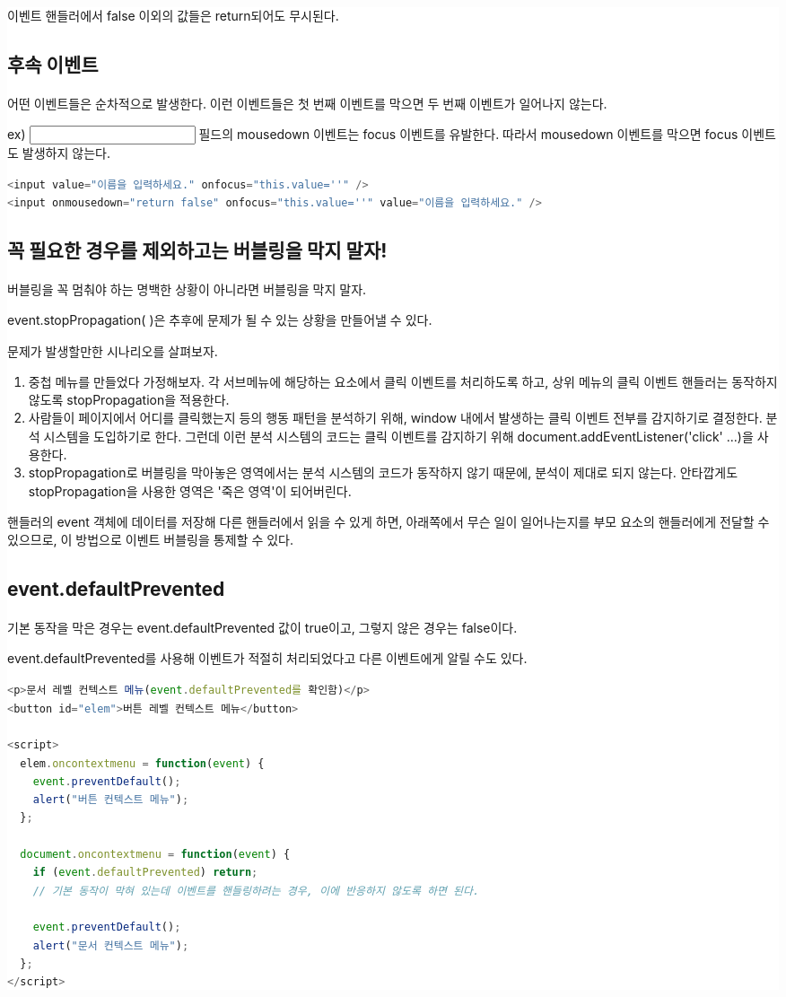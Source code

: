 이벤트 핸들러에서 false 이외의 값들은 return되어도 무시된다.

## 후속 이벤트

어떤 이벤트들은 순차적으로 발생한다. 이런 이벤트들은 첫 번째 이벤트를 막으면 두 번째 이벤트가 일어나지 않는다.

ex) <input> 필드의 mousedown 이벤트는 focus 이벤트를 유발한다. 따라서 mousedown 이벤트를 막으면 focus 이벤트도 발생하지 않는다.

```javascript
<input value="이름을 입력하세요." onfocus="this.value=''" />
<input onmousedown="return false" onfocus="this.value=''" value="이름을 입력하세요." />
```

## 꼭 필요한 경우를 제외하고는 버블링을 막지 말자!

버블링을 꼭 멈춰야 하는 명백한 상황이 아니라면 버블링을 막지 말자.

event.stopPropagation( )은 추후에 문제가 될 수 있는 상황을 만들어낼 수 있다.

문제가 발생할만한 시나리오를 살펴보자.

1. 중첩 메뉴를 만들었다 가정해보자. 각 서브메뉴에 해당하는 요소에서 클릭 이벤트를 처리하도록 하고, 상위 메뉴의 클릭 이벤트 핸들러는 동작하지 않도록 stopPropagation을 적용한다.
2. 사람들이 페이지에서 어디를 클릭했는지 등의 행동 패턴을 분석하기 위해, window 내에서 발생하는 클릭 이벤트 전부를 감지하기로 결정한다. 분석 시스템을 도입하기로 한다. 그런데 이런 분석 시스템의 코드는 클릭 이벤트를 감지하기 위해 document.addEventListener('click' ...)을 사용한다.
3. stopPropagation로 버블링을 막아놓은 영역에서는 분석 시스템의 코드가 동작하지 않기 때문에, 분석이 제대로 되지 않는다. 안타깝게도 stopPropagation을 사용한 영역은 '죽은 영역'이 되어버린다.

핸들러의 event 객체에 데이터를 저장해 다른 핸들러에서 읽을 수 있게 하면, 아래쪽에서 무슨 일이 일어나는지를 부모 요소의 핸들러에게 전달할 수 있으므로, 이 방법으로 이벤트 버블링을 통제할 수 있다.

## event.defaultPrevented

기본 동작을 막은 경우는 event.defaultPrevented 값이 true이고, 그렇지 않은 경우는 false이다.

event.defaultPrevented를 사용해 이벤트가 적절히 처리되었다고 다른 이벤트에게 알릴 수도 있다.

```javascript
<p>문서 레벨 컨텍스트 메뉴(event.defaultPrevented를 확인함)</p>
<button id="elem">버튼 레벨 컨텍스트 메뉴</button>

<script>
  elem.oncontextmenu = function(event) {
    event.preventDefault();
    alert("버튼 컨텍스트 메뉴");
  };

  document.oncontextmenu = function(event) {
    if (event.defaultPrevented) return;
    // 기본 동작이 막혀 있는데 이벤트를 핸들링하려는 경우, 이에 반응하지 않도록 하면 된다.

    event.preventDefault();
    alert("문서 컨텍스트 메뉴");
  };
</script>
```

